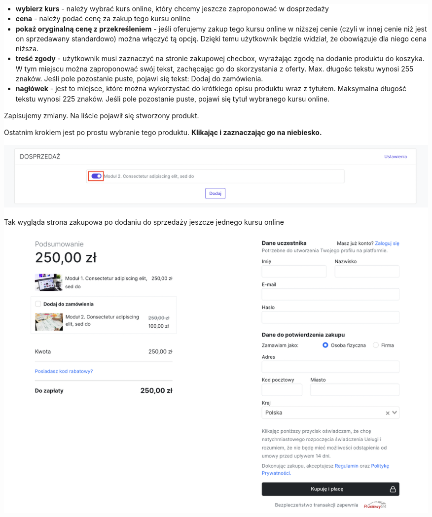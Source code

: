 - **wybierz kurs** - należy wybrać kurs online, który chcemy jeszcze zaproponować w dosprzedaży
- **cena** - należy podać cenę za zakup tego kursu online
- **pokaż oryginalną cenę z przekreśleniem** - jeśli oferujemy zakup tego kursu online w niższej cenie (czyli w innej cenie niż jest on sprzedawany standardowo) można włączyć tą opcję. Dzięki temu użytkownik będzie widział, że obowiązuje dla niego cena niższa. 
- **treść zgody** - użytkownik musi zaznaczyć na stronie zakupowej checbox, wyrażając zgodę na dodanie produktu do koszyka. W tym miejscu można zaproponować swój tekst, zachęcając go do skorzystania z oferty. Max. długośc tekstu wynosi 255 znaków. Jeśli pole pozostanie puste, pojawi się tekst: Dodaj do zamówienia.
- **nagłówek** - jest to miejsce, które można wykorzystać do krótkiego opisu produktu wraz z tytułem. Maksymalna długość tekstu wynosi 225 znaków. Jeśli pole pozostanie puste, pojawi się tytuł wybranego kursu online.

Zapisujemy zmiany. Na liście pojawił się stworzony produkt.

Ostatnim krokiem jest po prostu wybranie tego produktu. **Klikając i zaznaczając go na niebiesko.**

<img src="/img/screen-cross-3.png" alt=""/>

Tak wygląda strona zakupowa po dodaniu do sprzedaży jeszcze jednego kursu online

<img src="/img/screen-cross-4.png" alt=""/>
